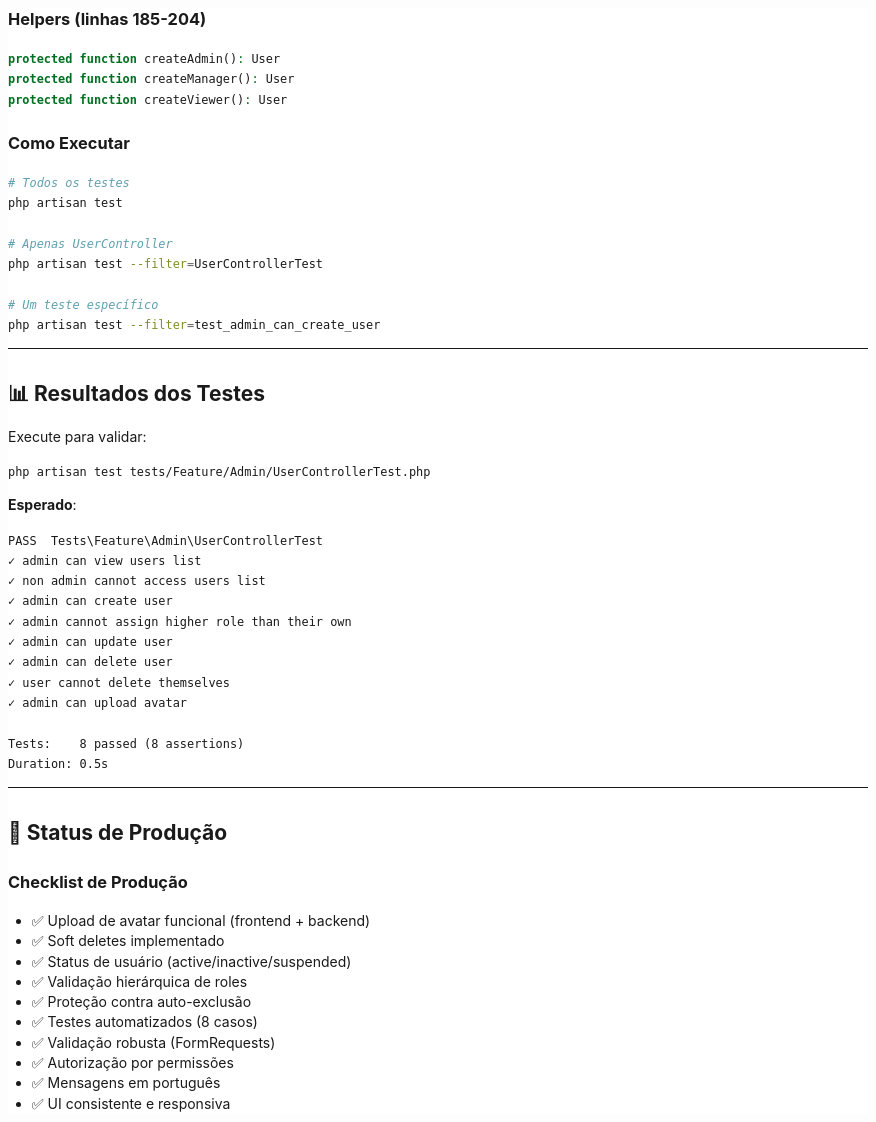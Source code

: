### **Helpers** (linhas 185-204)
```php
protected function createAdmin(): User
protected function createManager(): User
protected function createViewer(): User
```

### **Como Executar**
```bash
# Todos os testes
php artisan test

# Apenas UserController
php artisan test --filter=UserControllerTest

# Um teste específico
php artisan test --filter=test_admin_can_create_user
```

---

## 📊 Resultados dos Testes

Execute para validar:
```bash
php artisan test tests/Feature/Admin/UserControllerTest.php
```

**Esperado**:
```
PASS  Tests\Feature\Admin\UserControllerTest
✓ admin can view users list
✓ non admin cannot access users list
✓ admin can create user
✓ admin cannot assign higher role than their own
✓ admin can update user
✓ admin can delete user
✓ user cannot delete themselves
✓ admin can upload avatar

Tests:    8 passed (8 assertions)
Duration: 0.5s
```

---

## 🎯 Status de Produção

### **Checklist de Produção**

- ✅ Upload de avatar funcional (frontend + backend)
- ✅ Soft deletes implementado
- ✅ Status de usuário (active/inactive/suspended)
- ✅ Validação hierárquica de roles
- ✅ Proteção contra auto-exclusão
- ✅ Testes automatizados (8 casos)
- ✅ Validação robusta (FormRequests)
- ✅ Autorização por permissões
- ✅ Mensagens em português
- ✅ UI consistente e responsiva

